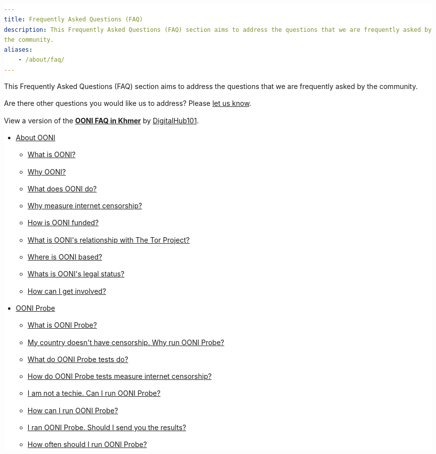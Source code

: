 ```yaml
---
title: Frequently Asked Questions (FAQ)
description: This Frequently Asked Questions (FAQ) section aims to address the questions that we are frequently asked by the community.
aliases:
    - /about/faq/
---
```


This Frequently Asked Questions (FAQ) section aims to address the
questions that we are frequently asked by the community.

Are there other questions you would like us to address? Please [let us know](https://ooni.org/about/#contact).

View a version of the **[OONI FAQ in Khmer](https://digitalhub101.com/ooni/)** by [DigitalHub101](https://digitalhub101.com/).

* [About OONI](#about-ooni)

    * [What is OONI?](#what-is-ooni)

    * [Why OONI?](#why-ooni)

    * [What does OONI do?](#what-does-ooni-do)

    * [Why measure internet censorship?](#why-measure-internet-censorship)

    * [How is OONI funded?](#how-is-ooni-funded)

    * [What is OONI's relationship with The Tor Project?](#what-is-oonis-relationship-with-the-tor-project)

    * [Where is OONI based?](#where-is-ooni-based)

    * [Whats is OONI's legal status?](#what-is-oonis-legal-status)

    * [How can I get involved?](#how-can-i-get-involved)

* [OONI Probe](#ooni-probe)

    * [What is OONI Probe?](#what-is-ooni-probe)

    * [My country doesn't have censorship. Why run OONI Probe?](#my-country-doesnt-have-censorship-why-run-ooni-probe)

    * [What do OONI Probe tests do?](#what-do-ooni-probe-tests-do)

    * [How do OONI Probe tests measure internet censorship?](#how-do-ooni-probe-tests-measure-internet-censorship)

    * [I am not a techie. Can I run OONI Probe?](#i-am-not-a-techie-can-i-run-ooni-probe)

    * [How can I run OONI Probe?](#how-can-i-run-ooni-probe)

    * [I ran OONI Probe. Should I send you the results?](#i-ran-ooni-probe-should-i-send-you-the-results)

    * [How often should I run OONI Probe?](#how-often-should-i-run-ooni-probe)
